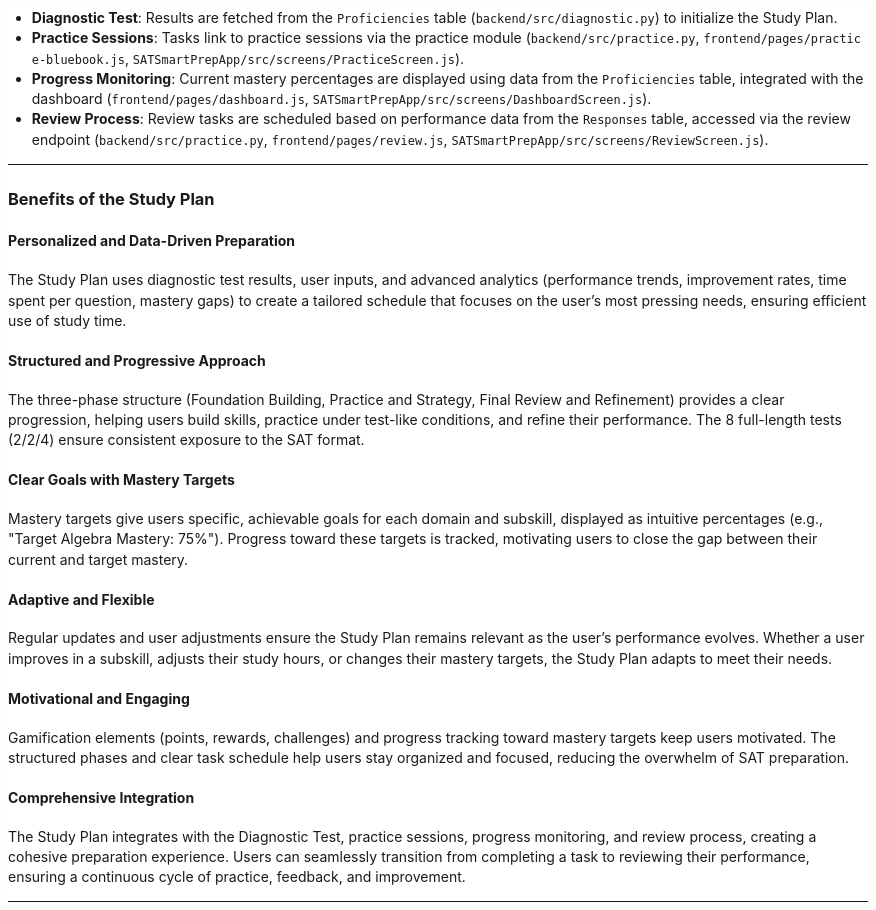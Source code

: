   * **Diagnostic Test**: Results are fetched from the `Proficiencies` table (`backend/src/diagnostic.py`) to initialize the Study Plan.
  * **Practice Sessions**: Tasks link to practice sessions via the practice module (`backend/src/practice.py`, `frontend/pages/practice-bluebook.js`, `SATSmartPrepApp/src/screens/PracticeScreen.js`).
  * **Progress Monitoring**: Current mastery percentages are displayed using data from the `Proficiencies` table, integrated with the dashboard (`frontend/pages/dashboard.js`, `SATSmartPrepApp/src/screens/DashboardScreen.js`).
  * **Review Process**: Review tasks are scheduled based on performance data from the `Responses` table, accessed via the review endpoint (`backend/src/practice.py`, `frontend/pages/review.js`, `SATSmartPrepApp/src/screens/ReviewScreen.js`).

***

### Benefits of the Study Plan

#### Personalized and Data-Driven Preparation

The Study Plan uses diagnostic test results, user inputs, and advanced analytics (performance trends, improvement rates, time spent per question, mastery gaps) to create a tailored schedule that focuses on the user’s most pressing needs, ensuring efficient use of study time.

#### Structured and Progressive Approach

The three-phase structure (Foundation Building, Practice and Strategy, Final Review and Refinement) provides a clear progression, helping users build skills, practice under test-like conditions, and refine their performance. The 8 full-length tests (2/2/4) ensure consistent exposure to the SAT format.

#### Clear Goals with Mastery Targets

Mastery targets give users specific, achievable goals for each domain and subskill, displayed as intuitive percentages (e.g., "Target Algebra Mastery: 75%"). Progress toward these targets is tracked, motivating users to close the gap between their current and target mastery.

#### Adaptive and Flexible

Regular updates and user adjustments ensure the Study Plan remains relevant as the user’s performance evolves. Whether a user improves in a subskill, adjusts their study hours, or changes their mastery targets, the Study Plan adapts to meet their needs.

#### Motivational and Engaging

Gamification elements (points, rewards, challenges) and progress tracking toward mastery targets keep users motivated. The structured phases and clear task schedule help users stay organized and focused, reducing the overwhelm of SAT preparation.

#### Comprehensive Integration

The Study Plan integrates with the Diagnostic Test, practice sessions, progress monitoring, and review process, creating a cohesive preparation experience. Users can seamlessly transition from completing a task to reviewing their performance, ensuring a continuous cycle of practice, feedback, and improvement.

***
